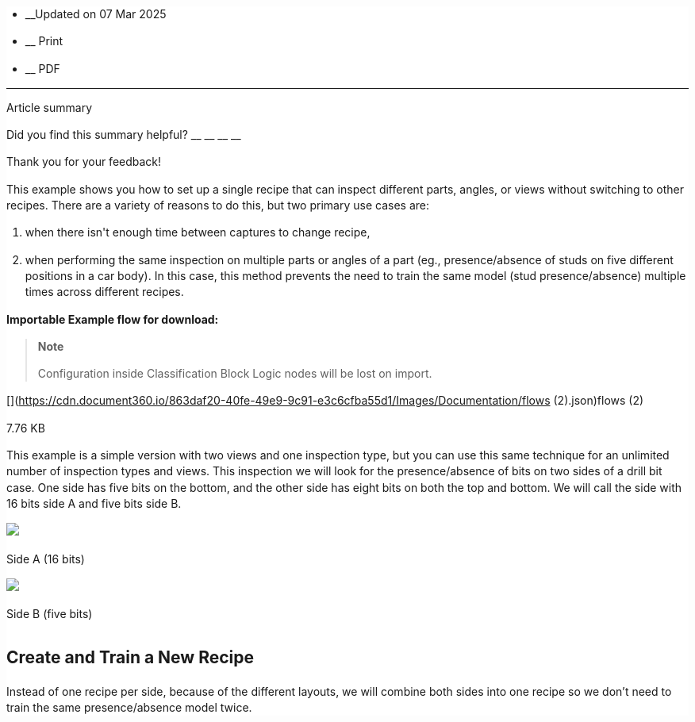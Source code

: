   *  __Updated on 07 Mar 2025



  *  __ Print

  * __ PDF




* * *

Article summary

Did you find this summary helpful?  __ __ __ __

Thank you for your feedback\!

This example shows you how to set up a single recipe that can inspect different parts, angles, or views without switching to other recipes. There are a variety of reasons to do this, but two primary use cases are:

  1. when there isn't enough time between captures to change recipe,

  2. when performing the same inspection on multiple parts or angles of a part \(eg., presence/absence of studs on five different positions in a car body\). In this case, this method prevents the need to train the same model \(stud presence/absence\) multiple times across different recipes.




  
**Importable Example flow for download:**

> **Note**
> 
> Configuration inside Classification Block Logic nodes will be lost on import.

[](https://cdn.document360.io/863daf20-40fe-49e9-9c91-e3c6cfba55d1/Images/Documentation/flows \(2\).json)flows \(2\)

7.76 KB

This example is a simple version with two views and one inspection type, but you can use this same technique for an unlimited number of inspection types and views. This inspection we will look for the presence/absence of bits on two sides of a drill bit case. One side has five bits on the bottom, and the other side has eight bits on both the top and bottom. We will call the side with 16 bits side A and five bits side B.

![](https://cdn.document360.io/863daf20-40fe-49e9-9c91-e3c6cfba55d1/Images/Documentation/image\(77\).png)

Side A \(16 bits\)

![](https://cdn.document360.io/863daf20-40fe-49e9-9c91-e3c6cfba55d1/Images/Documentation/image\(76\).png)

Side B \(five bits\)

## Create and Train a New Recipe

Instead of one recipe per side, because of the different layouts, we will combine both sides into one recipe so we don’t need to train the same presence/absence model twice.
